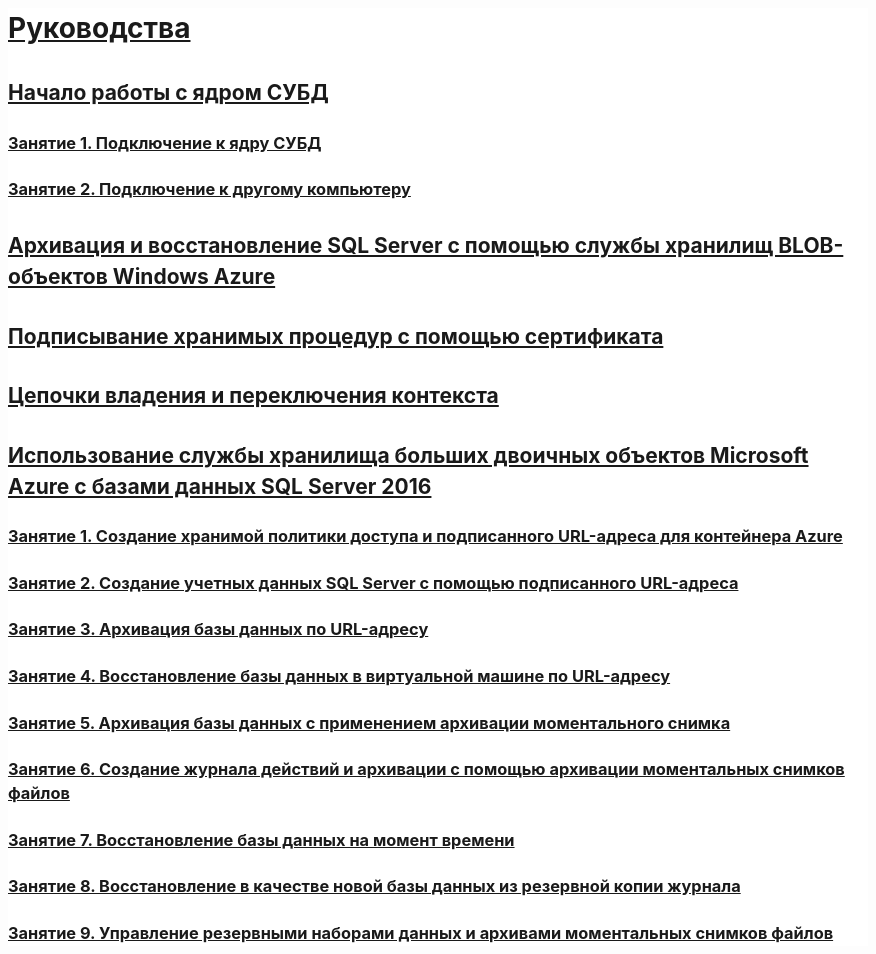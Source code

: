 # [Руководства](database-engine-tutorials.md)  

## [Начало работы с ядром СУБД](tutorial-getting-started-with-the-database-engine.md)  
### [Занятие 1. Подключение к ядру СУБД](lesson-1-connecting-to-the-database-engine.md)  
### [Занятие 2. Подключение к другому компьютеру](lesson-2-connecting-from-another-computer.md)  

## [Архивация и восстановление SQL Server с помощью службы хранилищ BLOB-объектов Windows Azure](tutorial-sql-server-backup-and-restore-to-azure-blob-storage-service.md)  

## [Подписывание хранимых процедур с помощью сертификата](tutorial-signing-stored-procedures-with-a-certificate.md)  

## [Цепочки владения и переключения контекста](tutorial-ownership-chains-and-context-switching.md)  

## [Использование службы хранилища больших двоичных объектов Microsoft Azure с базами данных SQL Server 2016](tutorial-use-azure-blob-storage-service-with-sql-server-2016.md)  
### [Занятие 1. Создание хранимой политики доступа и подписанного URL-адреса для контейнера Azure](lesson-1-create-stored-access-policy-and-shared-access-signature.md)  
### [Занятие 2. Создание учетных данных SQL Server с помощью подписанного URL-адреса](lesson-2-create-a-sql-server-credential-using-a-shared-access-signature.md)  
### [Занятие 3. Архивация базы данных по URL-адресу](lesson-3-database-backup-to-url.md)  
### [Занятие 4. Восстановление базы данных в виртуальной машине по URL-адресу](lesson-4-restore-database-to-virtual-machine-from-url.md)  
### [Занятие 5. Архивация базы данных с применением архивации моментального снимка](lesson-5-backup-database-using-file-snapshot-backup.md)  
### [Занятие 6. Создание журнала действий и архивации с помощью архивации моментальных снимков файлов](lesson-6-generate-activity-and-backup-log-using-file-snapshot-backup.md)  
### [Занятие 7. Восстановление базы данных на момент времени](lesson-7-restore-a-database-to-a-point-in-time.md)  
### [Занятие 8. Восстановление в качестве новой базы данных из резервной копии журнала](lesson-8-restore-as-new-database-from-log-backup.md)  
### [Занятие 9. Управление резервными наборами данных и архивами моментальных снимков файлов](lesson-9-manage-backup-sets-and-file-snapshot-backups.md)  
